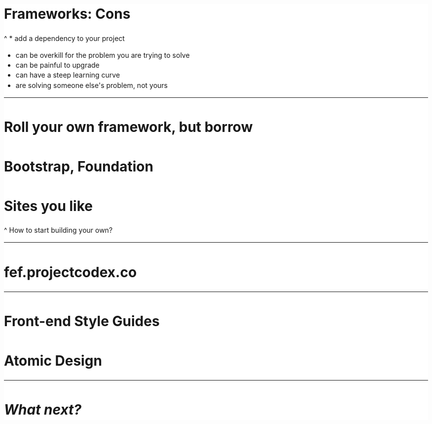 
# Frameworks: Cons

^ * add a dependency to your project
* can be overkill for the problem you are trying to solve
* can be painful to upgrade
* can have a steep learning curve
* are solving someone else's problem, not yours

---

# Roll your own framework, but borrow

# Bootstrap, Foundation
# Sites you like

^ How to start building your own?

---

# fef.projectcodex.co

---

# Front-end Style Guides
# Atomic Design

---

# *What next?*
